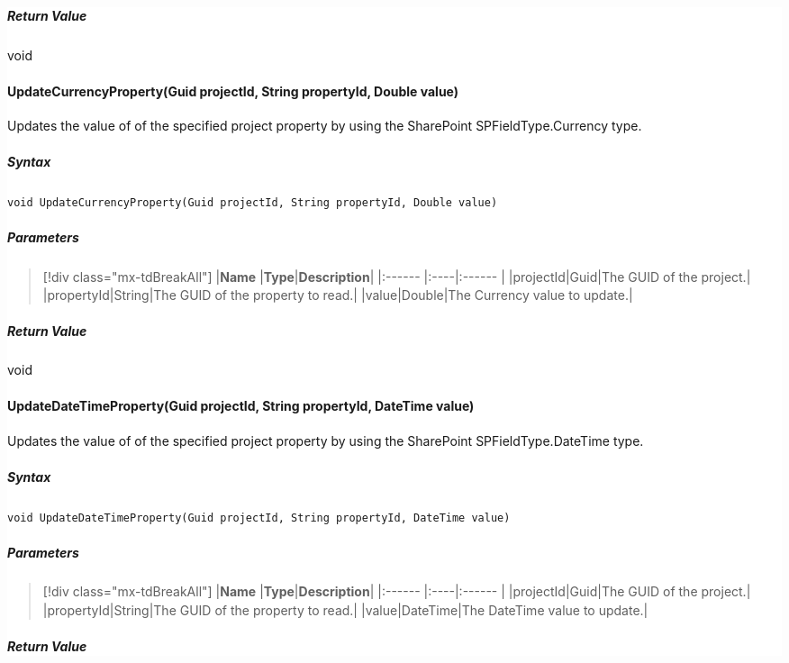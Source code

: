 ##### Return Value

void

#### <a name="UpdateCurrencyProperty_Guid_projectId,_String_propertyId,_Double_value_"></a>UpdateCurrencyProperty(Guid projectId, String propertyId, Double value)
 
Updates the value of of the specified project property by using the SharePoint SPFieldType.Currency type.

##### Syntax

```
void UpdateCurrencyProperty(Guid projectId, String propertyId, Double value)
```

##### Parameters
> [!div class="mx-tdBreakAll"]
|**Name** |**Type**|**Description**|
|:------ |:----|:------ |
|projectId|Guid|The GUID of the project.|
|propertyId|String|The GUID of the property to read.|
|value|Double|The Currency value to update.|

##### Return Value

void

#### <a name="UpdateDateTimeProperty_Guid_projectId,_String_propertyId,_DateTime_value_"></a>UpdateDateTimeProperty(Guid projectId, String propertyId, DateTime value)
 
Updates the value of of the specified project property by using the SharePoint SPFieldType.DateTime type.

##### Syntax

```
void UpdateDateTimeProperty(Guid projectId, String propertyId, DateTime value)
```

##### Parameters
> [!div class="mx-tdBreakAll"]
|**Name** |**Type**|**Description**|
|:------ |:----|:------ |
|projectId|Guid|The GUID of the project.|
|propertyId|String|The GUID of the property to read.|
|value|DateTime|The DateTime value to update.|

##### Return Value


[comment]: # (Name:WorkflowActivities)
[comment]: # (Name:Microsoft.ProjectServer.WorkflowActivities)
[comment]: # (Type:class)
[comment]: # (Status:Verified)